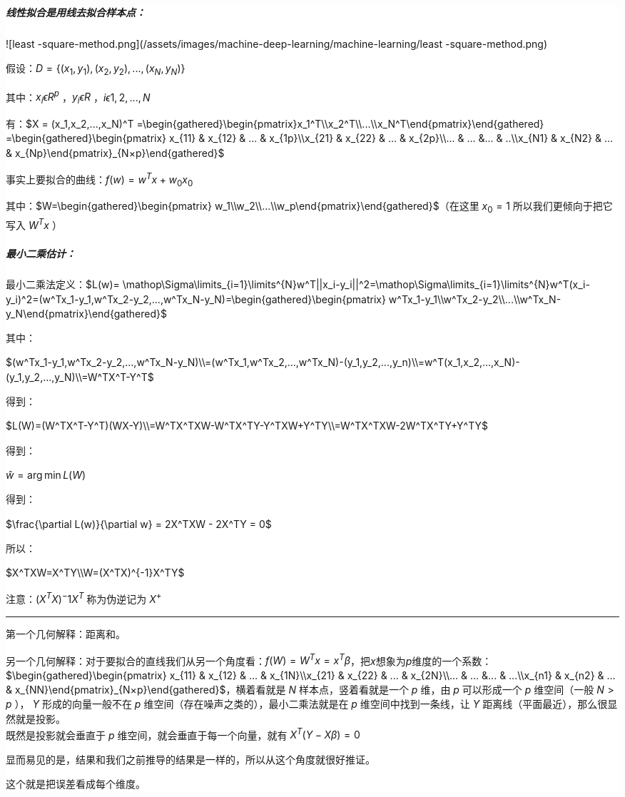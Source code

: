 ##### 线性拟合是用线去拟合样本点：

![least -square-method.png](/assets/images/machine-deep-learning/machine-learning/least -square-method.png)

假设：$D=\{(x_1,y_1),(x_2,y_2),...,(x_N,y_N)\}$

其中：$x_i \epsilon R^p$ ，$y_i \epsilon R$ ，$i \epsilon 1,2,...,N$

有：$X = (x_1,x_2,...,x_N)^T =\begin{gathered}\begin{pmatrix}x_1^T\\x_2^T\\...\\x_N^T\end{pmatrix}\end{gathered} =\begin{gathered}\begin{pmatrix} x_{11} & x_{12} & ... & x_{1p}\\x_{21} & x_{22} & ... & x_{2p}\\... & ... &... & ..\\x_{N1} & x_{N2} & ... & x_{Np}\end{pmatrix}_{N×p}\end{gathered}$

事实上要拟合的曲线：$f(w) = w^Tx+w_0x_0$

其中：$W=\begin{gathered}\begin{pmatrix} w_1\\w_2\\...\\w_p\end{pmatrix}\end{gathered}$（在这里 $x_0=1$ 所以我们更倾向于把它写入 $W^Tx$ ）

##### 最小二乘估计：

最小二乘法定义：$L(w)= \mathop\Sigma\limits_{i=1}\limits^{N}w^T||x_i-y_i||^2=\mathop\Sigma\limits_{i=1}\limits^{N}w^T(x_i-y_i)^2=(w^Tx_1-y_1,w^Tx_2-y_2,...,w^Tx_N-y_N)=\begin{gathered}\begin{pmatrix} w^Tx_1-y_1\\w^Tx_2-y_2\\...\\w^Tx_N-y_N\end{pmatrix}\end{gathered}$

其中：  

$(w^Tx_1-y_1,w^Tx_2-y_2,...,w^Tx_N-y_N)\\=(w^Tx_1,w^Tx_2,...,w^Tx_N)-(y_1,y_2,...,y_n)\\=w^T(x_1,x_2,...,x_N)-(y_1,y_2,...,y_N)\\=W^TX^T-Y^T$

得到：

$L(W)=(W^TX^T-Y^T)(WX-Y)\\=W^TX^TXW-W^TX^TY-Y^TXW+Y^TY\\=W^TX^TXW-2W^TX^TY+Y^TY$

得到：

$\hat w = \arg \min L(W)$

得到：

$\frac{\partial L(w)}{\partial w} = 2X^TXW - 2X^TY = 0$

所以：

$X^TXW=X^TY\\W=(X^TX)^{-1}X^TY$

注意：$(X^TX)^-1X^T$ 称为伪逆记为 $X^+$

---

第一个几何解释：距离和。

另一个几何解释：对于要拟合的直线我们从另一个角度看：$f(W)=W^Tx=x^T\beta$，把$x$想象为$p$维度的一个系数：$\begin{gathered}\begin{pmatrix} x_{11} & x_{12} & ... & x_{1N}\\x_{21} & x_{22} & ... & x_{2N}\\... & ... &... & ...\\x_{n1} & x_{n2} & ... & x_{NN}\end{pmatrix}_{N×p}\end{gathered}$，横着看就是 $N$ 样本点，竖着看就是一个 $p$ 维，由 $p$ 可以形成一个 $p$ 维空间（一般 $N>p$ ）， $Y$ 形成的向量一般不在 $p$ 维空间（存在噪声之类的），最小二乘法就是在 $p$ 维空间中找到一条线，让 $Y$ 距离线（平面最近），那么很显然就是投影。  
既然是投影就会垂直于 $p$ 维空间，就会垂直于每一个向量，就有 $X^T(Y-X\beta)=0$                 

显而易见的是，结果和我们之前推导的结果是一样的，所以从这个角度就很好推证。   

这个就是把误差看成每个维度。

